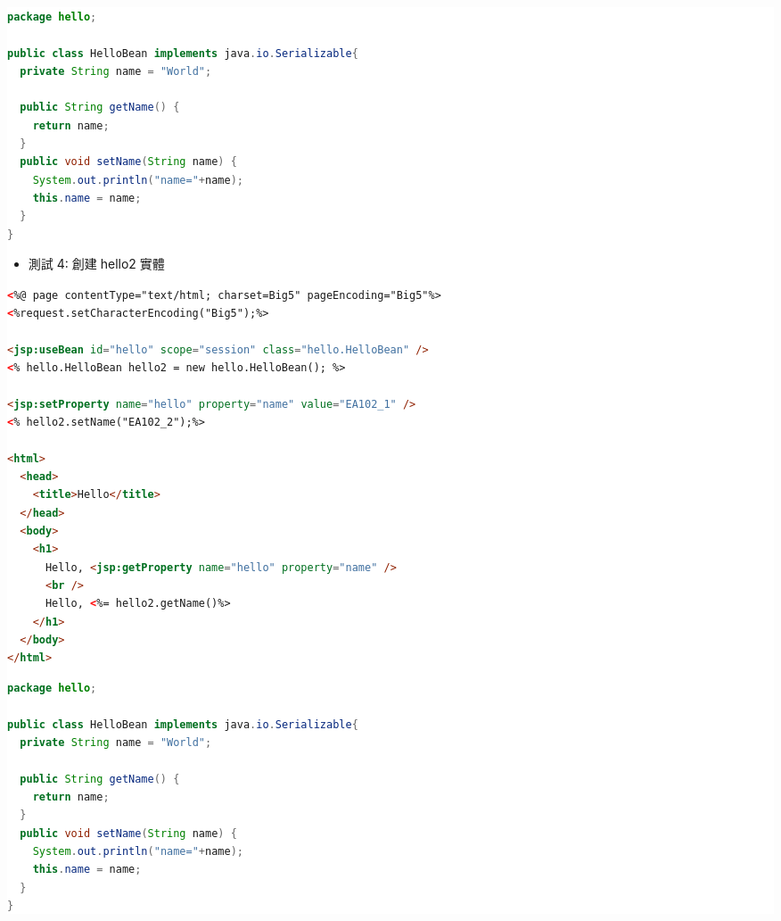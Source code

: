 ```java
package hello;

public class HelloBean implements java.io.Serializable{
  private String name = "World";

  public String getName() {
    return name;
  }
  public void setName(String name) {
  	System.out.println("name="+name);
    this.name = name;
  }
}
```

- 測試 4: 創建 hello2 實體

```html
<%@ page contentType="text/html; charset=Big5" pageEncoding="Big5"%>
<%request.setCharacterEncoding("Big5");%>

<jsp:useBean id="hello" scope="session" class="hello.HelloBean" />
<% hello.HelloBean hello2 = new hello.HelloBean(); %>

<jsp:setProperty name="hello" property="name" value="EA102_1" />
<% hello2.setName("EA102_2");%>

<html>
  <head>
    <title>Hello</title>
  </head>
  <body>
    <h1>
      Hello, <jsp:getProperty name="hello" property="name" />
      <br />
      Hello, <%= hello2.getName()%>
    </h1>
  </body>
</html>
```

```java
package hello;

public class HelloBean implements java.io.Serializable{
  private String name = "World";

  public String getName() {
    return name;
  }
  public void setName(String name) {
  	System.out.println("name="+name);
    this.name = name;
  }
}
```
